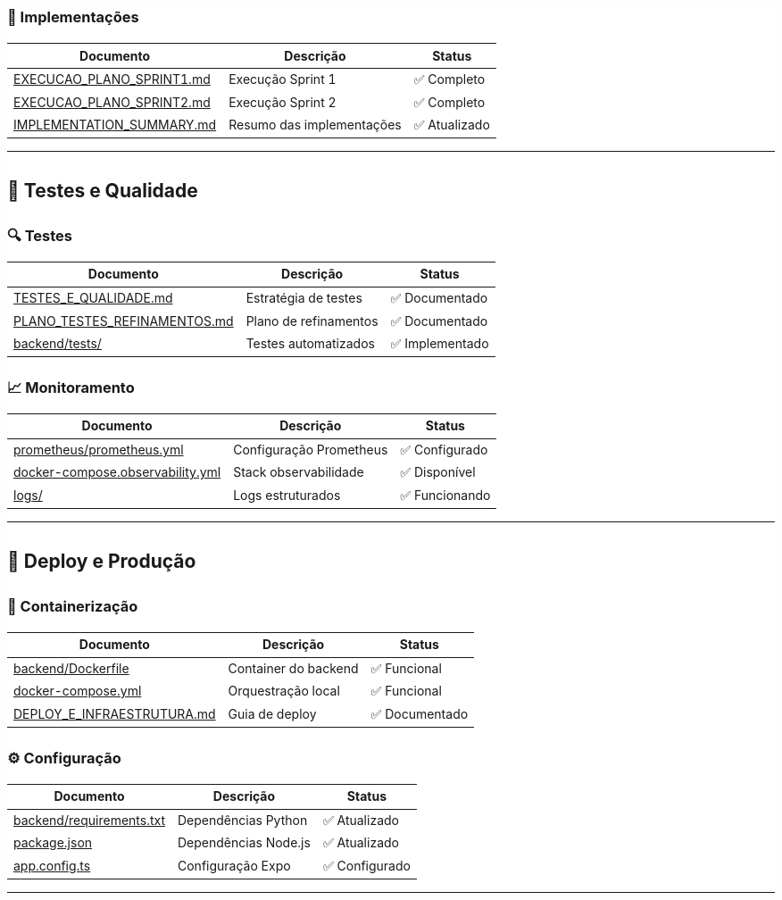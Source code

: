 ### 🚀 Implementações
| Documento | Descrição | Status |
|-----------|-----------|--------|
| [EXECUCAO_PLANO_SPRINT1.md](./EXECUCAO_PLANO_SPRINT1.md) | Execução Sprint 1 | ✅ Completo |
| [EXECUCAO_PLANO_SPRINT2.md](./EXECUCAO_PLANO_SPRINT2.md) | Execução Sprint 2 | ✅ Completo |
| [IMPLEMENTATION_SUMMARY.md](./IMPLEMENTATION_SUMMARY.md) | Resumo das implementações | ✅ Atualizado |

---

## 🧪 Testes e Qualidade

### 🔍 Testes
| Documento | Descrição | Status |
|-----------|-----------|--------|
| [TESTES_E_QUALIDADE.md](./TESTES_E_QUALIDADE.md) | Estratégia de testes | ✅ Documentado |
| [PLANO_TESTES_REFINAMENTOS.md](./PLANO_TESTES_REFINAMENTOS.md) | Plano de refinamentos | ✅ Documentado |
| [backend/tests/](./backend/tests/) | Testes automatizados | ✅ Implementado |

### 📈 Monitoramento
| Documento | Descrição | Status |
|-----------|-----------|--------|
| [prometheus/prometheus.yml](./prometheus/prometheus.yml) | Configuração Prometheus | ✅ Configurado |
| [docker-compose.observability.yml](./docker-compose.observability.yml) | Stack observabilidade | ✅ Disponível |
| [logs/](./logs/) | Logs estruturados | ✅ Funcionando |

---

## 🚀 Deploy e Produção

### 🐳 Containerização
| Documento | Descrição | Status |
|-----------|-----------|--------|
| [backend/Dockerfile](./backend/Dockerfile) | Container do backend | ✅ Funcional |
| [docker-compose.yml](./docker-compose.yml) | Orquestração local | ✅ Funcional |
| [DEPLOY_E_INFRAESTRUTURA.md](./DEPLOY_E_INFRAESTRUTURA.md) | Guia de deploy | ✅ Documentado |

### ⚙️ Configuração
| Documento | Descrição | Status |
|-----------|-----------|--------|
| [backend/requirements.txt](./backend/requirements.txt) | Dependências Python | ✅ Atualizado |
| [package.json](./package.json) | Dependências Node.js | ✅ Atualizado |
| [app.config.ts](./app.config.ts) | Configuração Expo | ✅ Configurado |

---